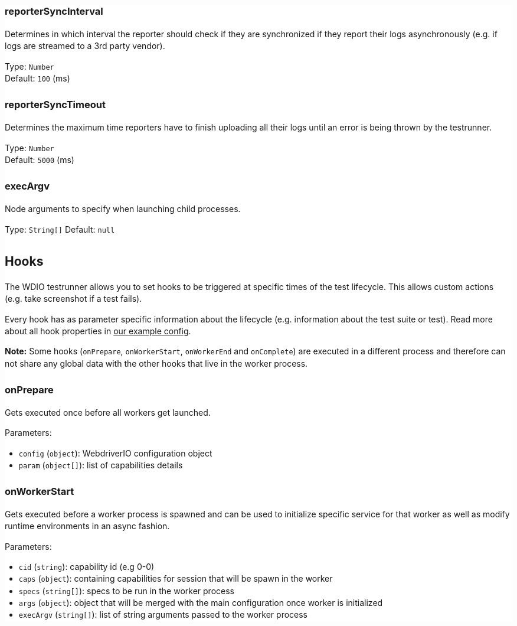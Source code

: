 ### reporterSyncInterval
Determines in which interval the reporter should check if they are synchronized if they report their logs asynchronously (e.g. if logs are streamed to a 3rd party vendor).

Type: `Number`<br />
Default: `100` (ms)

### reporterSyncTimeout
Determines the maximum time reporters have to finish uploading all their logs until an error is being thrown by the testrunner.

Type: `Number`<br />
Default: `5000` (ms)

### execArgv
Node arguments to specify when launching child processes.

Type: `String[]`
Default: `null`

## Hooks

The WDIO testrunner allows you to set hooks to be triggered at specific times of the test lifecycle. This allows custom actions (e.g. take screenshot if a test fails).

Every hook has as parameter specific information about the lifecycle (e.g. information about the test suite or test). Read more about all hook properties in [our example config](https://github.com/webdriverio/webdriverio/blob/master/examples/wdio.conf.js#L183-L326).

__Note:__ Some hooks (`onPrepare`, `onWorkerStart`, `onWorkerEnd` and `onComplete`) are executed in a different process and therefore can not share any global data with the other hooks that live in the worker process.

### onPrepare

Gets executed once before all workers get launched.

Parameters:
- `config` (`object`): WebdriverIO configuration object
- `param` (`object[]`): list of capabilities details

### onWorkerStart

Gets executed before a worker process is spawned and can be used to initialize specific service for that worker as well as modify runtime environments in an async fashion.

Parameters:
- `cid` (`string`): capability id (e.g 0-0)
- `caps` (`object`): containing capabilities for session that will be spawn in the worker
- `specs` (`string[]`): specs to be run in the worker process
- `args` (`object`): object that will be merged with the main configuration once worker is initialized
- `execArgv` (`string[]`): list of string arguments passed to the worker process
